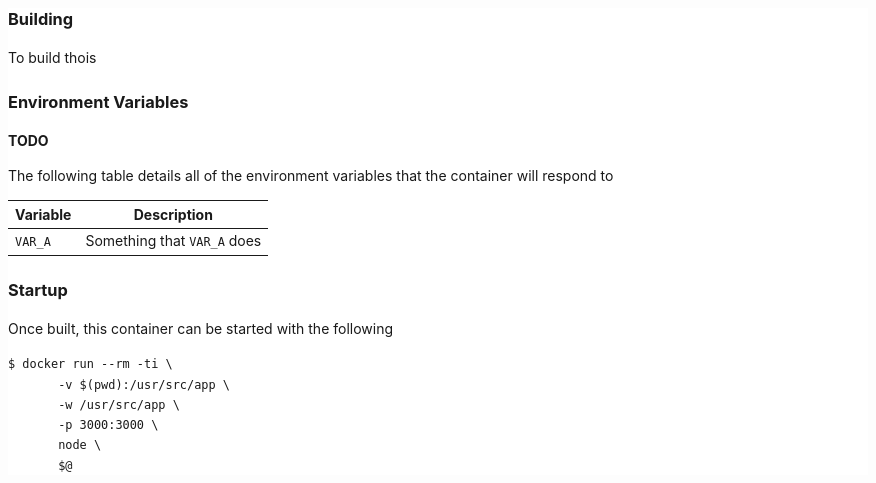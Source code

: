 ### Building

To build thois

### Environment Variables

**TODO**

The following table details all of the environment variables that the container will respond to

| Variable                        | Description                                                              |
|---------------------------------|--------------------------------------------------------------------------|
| `VAR_A`                         | Something that `VAR_A` does |

### Startup

Once built, this container can be started with the following

```
$ docker run --rm -ti \
       -v $(pwd):/usr/src/app \
       -w /usr/src/app \
       -p 3000:3000 \
       node \
       $@
```

